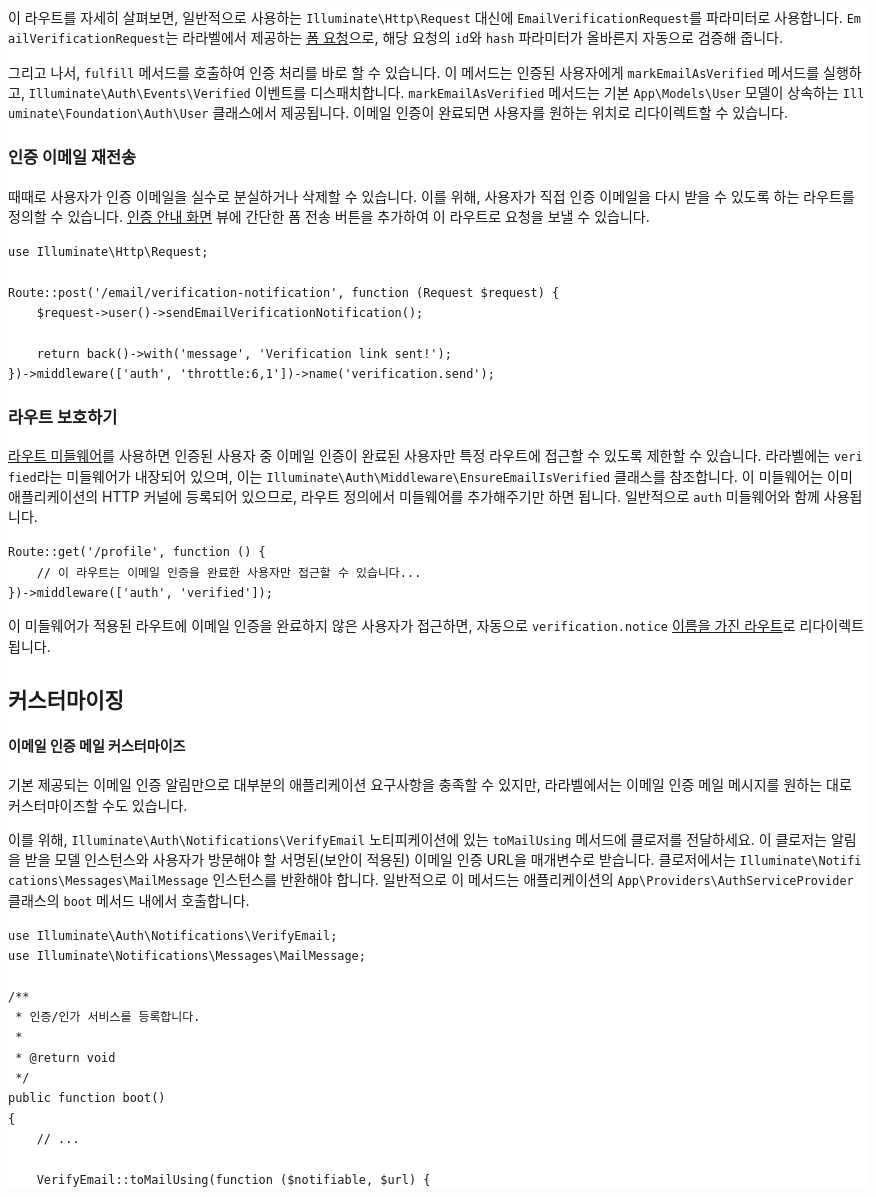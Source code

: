 이 라우트를 자세히 살펴보면, 일반적으로 사용하는 `Illuminate\Http\Request` 대신에 `EmailVerificationRequest`를 파라미터로 사용합니다. `EmailVerificationRequest`는 라라벨에서 제공하는 [폼 요청](/docs/9.x/validation#form-request-validation)으로, 해당 요청의 `id`와 `hash` 파라미터가 올바른지 자동으로 검증해 줍니다.

그리고 나서, `fulfill` 메서드를 호출하여 인증 처리를 바로 할 수 있습니다. 이 메서드는 인증된 사용자에게 `markEmailAsVerified` 메서드를 실행하고, `Illuminate\Auth\Events\Verified` 이벤트를 디스패치합니다. `markEmailAsVerified` 메서드는 기본 `App\Models\User` 모델이 상속하는 `Illuminate\Foundation\Auth\User` 클래스에서 제공됩니다. 이메일 인증이 완료되면 사용자를 원하는 위치로 리다이렉트할 수 있습니다.

<a name="resending-the-verification-email"></a>
### 인증 이메일 재전송

때때로 사용자가 인증 이메일을 실수로 분실하거나 삭제할 수 있습니다. 이를 위해, 사용자가 직접 인증 이메일을 다시 받을 수 있도록 하는 라우트를 정의할 수 있습니다. [인증 안내 화면](#the-email-verification-notice) 뷰에 간단한 폼 전송 버튼을 추가하여 이 라우트로 요청을 보낼 수 있습니다.

```
use Illuminate\Http\Request;

Route::post('/email/verification-notification', function (Request $request) {
    $request->user()->sendEmailVerificationNotification();

    return back()->with('message', 'Verification link sent!');
})->middleware(['auth', 'throttle:6,1'])->name('verification.send');
```

<a name="protecting-routes"></a>
### 라우트 보호하기

[라우트 미들웨어](/docs/9.x/middleware)를 사용하면 인증된 사용자 중 이메일 인증이 완료된 사용자만 특정 라우트에 접근할 수 있도록 제한할 수 있습니다. 라라벨에는 `verified`라는 미들웨어가 내장되어 있으며, 이는 `Illuminate\Auth\Middleware\EnsureEmailIsVerified` 클래스를 참조합니다. 이 미들웨어는 이미 애플리케이션의 HTTP 커널에 등록되어 있으므로, 라우트 정의에서 미들웨어를 추가해주기만 하면 됩니다. 일반적으로 `auth` 미들웨어와 함께 사용됩니다.

```
Route::get('/profile', function () {
    // 이 라우트는 이메일 인증을 완료한 사용자만 접근할 수 있습니다...
})->middleware(['auth', 'verified']);
```

이 미들웨어가 적용된 라우트에 이메일 인증을 완료하지 않은 사용자가 접근하면, 자동으로 `verification.notice` [이름을 가진 라우트](/docs/9.x/routing#named-routes)로 리다이렉트됩니다.

<a name="customization"></a>
## 커스터마이징

<a name="verification-email-customization"></a>
#### 이메일 인증 메일 커스터마이즈

기본 제공되는 이메일 인증 알림만으로 대부분의 애플리케이션 요구사항을 충족할 수 있지만, 라라벨에서는 이메일 인증 메일 메시지를 원하는 대로 커스터마이즈할 수도 있습니다.

이를 위해, `Illuminate\Auth\Notifications\VerifyEmail` 노티피케이션에 있는 `toMailUsing` 메서드에 클로저를 전달하세요. 이 클로저는 알림을 받을 모델 인스턴스와 사용자가 방문해야 할 서명된(보안이 적용된) 이메일 인증 URL을 매개변수로 받습니다. 클로저에서는 `Illuminate\Notifications\Messages\MailMessage` 인스턴스를 반환해야 합니다. 일반적으로 이 메서드는 애플리케이션의 `App\Providers\AuthServiceProvider` 클래스의 `boot` 메서드 내에서 호출합니다.

```
use Illuminate\Auth\Notifications\VerifyEmail;
use Illuminate\Notifications\Messages\MailMessage;

/**
 * 인증/인가 서비스를 등록합니다.
 *
 * @return void
 */
public function boot()
{
    // ...

    VerifyEmail::toMailUsing(function ($notifiable, $url) {
```